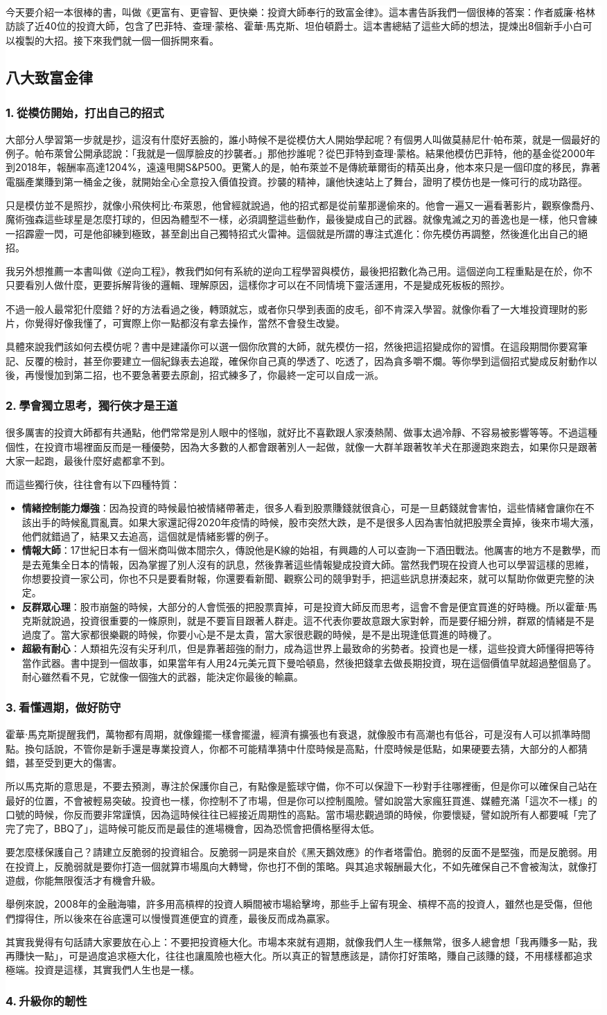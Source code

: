 今天要介紹一本很棒的書，叫做《更富有、更睿智、更快樂：投資大師奉行的致富金律》。這本書告訴我們一個很棒的答案：作者威廉·格林訪談了近40位的投資大師，包含了巴菲特、查理·蒙格、霍華·馬克斯、坦伯頓爵士。這本書總結了這些大師的想法，提煉出8個新手小白可以複製的大招。接下來我們就一個一個拆開來看。

## 八大致富金律

### 1. 從模仿開始，打出自己的招式

大部分人學習第一步就是抄，這沒有什麼好丟臉的，誰小時候不是從模仿大人開始學起呢？有個男人叫做莫赫尼什·帕布萊，就是一個最好的例子。帕布萊曾公開承認說：「我就是一個厚臉皮的抄襲者。」那他抄誰呢？從巴菲特到查理·蒙格。結果他模仿巴菲特，他的基金從2000年到2018年，報酬率高達1204%，遠遠甩開S&P500。更驚人的是，帕布萊並不是傳統華爾街的精英出身，他本來只是一個印度的移民，靠著電腦產業賺到第一桶金之後，就開始全心全意投入價值投資。抄襲的精神，讓他快速站上了舞台，證明了模仿也是一條可行的成功路徑。

只是模仿並不是照抄，就像小飛俠柯比·布萊恩，他曾經就說過，他的招式都是從前輩那邊偷來的。他會一遍又一遍看著影片，觀察像喬丹、魔術強森這些球星是怎麼打球的，但因為體型不一樣，必須調整這些動作，最後變成自己的武器。就像鬼滅之刃的善逸也是一樣，他只會練一招霹靂一閃，可是他卻練到極致，甚至創出自己獨特招式火雷神。這個就是所謂的專注式進化：你先模仿再調整，然後進化出自己的絕招。

我另外想推薦一本書叫做《逆向工程》，教我們如何有系統的逆向工程學習與模仿，最後把招數化為己用。這個逆向工程重點是在於，你不只要看別人做什麼，更要拆解背後的邏輯、理解原因，這樣你才可以在不同情境下靈活運用，不是變成死板板的照抄。

不過一般人最常犯什麼錯？好的方法看過之後，轉頭就忘，或者你只學到表面的皮毛，卻不肯深入學習。就像你看了一大堆投資理財的影片，你覺得好像我懂了，可實際上你一點都沒有拿去操作，當然不會發生改變。

具體來說我們該如何去模仿呢？書中是建議你可以選一個你欣賞的大師，就先模仿一招，然後把這招變成你的習慣。在這段期間你要寫筆記、反覆的檢討，甚至你要建立一個紀錄表去追蹤，確保你自己真的學透了、吃透了，因為貪多嚼不爛。等你學到這個招式變成反射動作以後，再慢慢加到第二招，也不要急著要去原創，招式練多了，你最終一定可以自成一派。

### 2. 學會獨立思考，獨行俠才是王道

很多厲害的投資大師都有共通點，他們常常是別人眼中的怪咖，就好比不喜歡跟人家湊熱鬧、做事太過冷靜、不容易被影響等等。不過這種個性，在投資市場裡面反而是一種優勢，因為大多數的人都會跟著別人一起做，就像一大群羊跟著牧羊犬在那邊跑來跑去，如果你只是跟著大家一起跑，最後什麼好處都拿不到。

而這些獨行俠，往往會有以下四種特質：

*   **情緒控制能力爆強**：因為投資的時候最怕被情緒帶著走，很多人看到股票賺錢就很貪心，可是一旦虧錢就會害怕，這些情緒會讓你在不該出手的時候亂買亂賣。如果大家還記得2020年疫情的時候，股市突然大跌，是不是很多人因為害怕就把股票全賣掉，後來市場大漲，他們就錯過了，結果又去追高，這個就是情緒影響的例子。
*   **情報大師**：17世紀日本有一個米商叫做本間宗久，傳說他是K線的始祖，有興趣的人可以查詢一下酒田戰法。他厲害的地方不是數學，而是去蒐集全日本的情報，因為掌握了別人沒有的訊息，然後靠著這些情報變成投資大師。當然我們現在投資人也可以學習這樣的思維，你想要投資一家公司，你也不只是要看財報，你還要看新聞、觀察公司的競爭對手，把這些訊息拼湊起來，就可以幫助你做更完整的決定。
*   **反群眾心理**：股市崩盤的時候，大部分的人會慌張的把股票賣掉，可是投資大師反而思考，這會不會是便宜買進的好時機。所以霍華·馬克斯就說過，投資很重要的一條原則，就是不要盲目跟著人群走。這不代表你要故意跟大家對幹，而是要仔細分辨，群眾的情緒是不是過度了。當大家都很樂觀的時候，你要小心是不是太貴，當大家很悲觀的時候，是不是出現逢低買進的時機了。
*   **超級有耐心**：人類祖先沒有尖牙利爪，但是靠著超強的耐力，成為這世界上最致命的劣勢者。投資也是一樣，這些投資大師懂得把等待當作武器。書中提到一個故事，如果當年有人用24元美元買下曼哈頓島，然後把錢拿去做長期投資，現在這個價值早就超過整個島了。耐心雖然看不見，它就像一個強大的武器，能決定你最後的輸贏。

### 3. 看懂週期，做好防守

霍華·馬克斯提醒我們，萬物都有周期，就像鐘擺一樣會擺盪，經濟有擴張也有衰退，就像股市有高潮也有低谷，可是沒有人可以抓準時間點。換句話說，不管你是新手還是專業投資人，你都不可能精準猜中什麼時候是高點，什麼時候是低點，如果硬要去猜，大部分的人都猜錯，甚至受到更大的傷害。

所以馬克斯的意思是，不要去預測，專注於保護你自己，有點像是籃球守備，你不可以保證下一秒對手往哪裡衝，但是你可以確保自己站在最好的位置，不會被輕易突破。投資也一樣，你控制不了市場，但是你可以控制風險。譬如說當大家瘋狂買進、媒體充滿「這次不一樣」的口號的時候，你反而要非常謹慎，因為這時候往往已經接近周期性的高點。當市場悲觀過頭的時候，你要懷疑，譬如說所有人都要喊「完了完了完了，BBQ了」，這時候可能反而是最佳的進場機會，因為恐慌會把價格壓得太低。

要怎麼樣保護自己？請建立反脆弱的投資組合。反脆弱一詞是來自於《黑天鵝效應》的作者塔雷伯。脆弱的反面不是堅強，而是反脆弱。用在投資上，反脆弱就是要你打造一個就算市場風向大轉彎，你也打不倒的策略。與其追求報酬最大化，不如先確保自己不會被淘汰，就像打遊戲，你能無限復活才有機會升級。

舉例來說，2008年的金融海嘯，許多用高槓桿的投資人瞬間被市場給擊垮，那些手上留有現金、槓桿不高的投資人，雖然也是受傷，但他們撐得住，所以後來在谷底還可以慢慢買進便宜的資產，最後反而成為贏家。

其實我覺得有句話請大家要放在心上：不要把投資極大化。市場本來就有週期，就像我們人生一樣無常，很多人總會想「我再賺多一點，我再賺快一點」，可是過度追求極大化，往往也讓風險也極大化。所以真正的智慧應該是，請你打好策略，賺自己該賺的錢，不用樣樣都追求極端。投資是這樣，其實我們人生也是一樣。

### 4. 升級你的韌性
